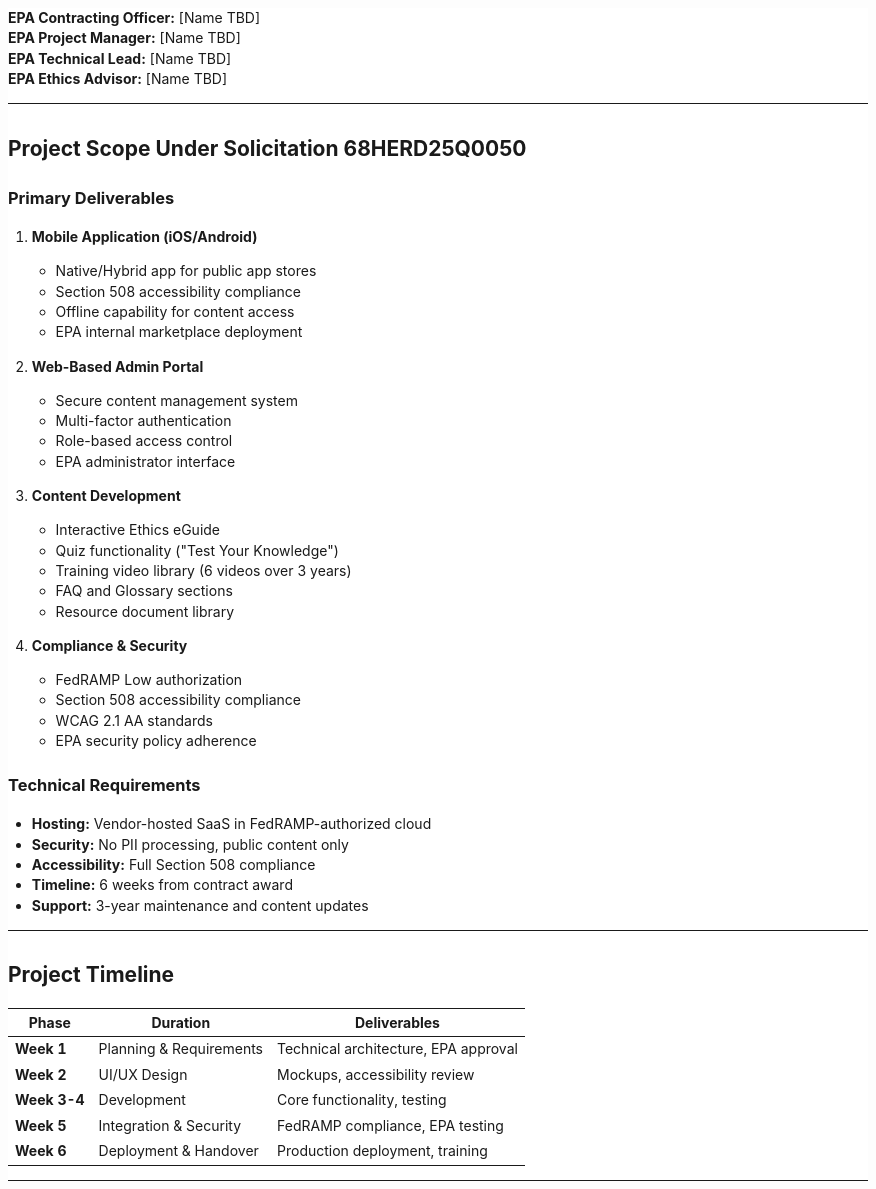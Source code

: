 **EPA Contracting Officer:** [Name TBD]  
**EPA Project Manager:** [Name TBD]  
**EPA Technical Lead:** [Name TBD]  
**EPA Ethics Advisor:** [Name TBD]  

---

## Project Scope Under Solicitation 68HERD25Q0050

### Primary Deliverables
1. **Mobile Application (iOS/Android)**
   - Native/Hybrid app for public app stores
   - Section 508 accessibility compliance
   - Offline capability for content access
   - EPA internal marketplace deployment

2. **Web-Based Admin Portal**
   - Secure content management system
   - Multi-factor authentication
   - Role-based access control
   - EPA administrator interface

3. **Content Development**
   - Interactive Ethics eGuide
   - Quiz functionality ("Test Your Knowledge")
   - Training video library (6 videos over 3 years)
   - FAQ and Glossary sections
   - Resource document library

4. **Compliance & Security**
   - FedRAMP Low authorization
   - Section 508 accessibility compliance
   - WCAG 2.1 AA standards
   - EPA security policy adherence

### Technical Requirements
- **Hosting:** Vendor-hosted SaaS in FedRAMP-authorized cloud
- **Security:** No PII processing, public content only
- **Accessibility:** Full Section 508 compliance
- **Timeline:** 6 weeks from contract award
- **Support:** 3-year maintenance and content updates

---

## Project Timeline

| Phase | Duration | Deliverables |
|-------|----------|--------------|
| **Week 1** | Planning & Requirements | Technical architecture, EPA approval |
| **Week 2** | UI/UX Design | Mockups, accessibility review |
| **Week 3-4** | Development | Core functionality, testing |
| **Week 5** | Integration & Security | FedRAMP compliance, EPA testing |
| **Week 6** | Deployment & Handover | Production deployment, training |

---